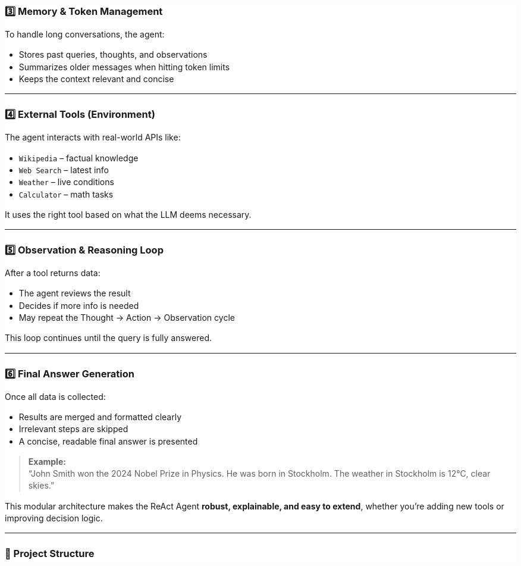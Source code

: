 
### 3️⃣ Memory & Token Management

To handle long conversations, the agent:

- Stores past queries, thoughts, and observations
- Summarizes older messages when hitting token limits
- Keeps the context relevant and concise

---

### 4️⃣ External Tools (Environment)

The agent interacts with real-world APIs like:

- `Wikipedia` – factual knowledge  
- `Web Search` – latest info  
- `Weather` – live conditions  
- `Calculator` – math tasks

It uses the right tool based on what the LLM deems necessary.

---

### 5️⃣ Observation & Reasoning Loop

After a tool returns data:

- The agent reviews the result
- Decides if more info is needed
- May repeat the Thought → Action → Observation cycle

This loop continues until the query is fully answered.

---

### 6️⃣ Final Answer Generation

Once all data is collected:

- Results are merged and formatted clearly
- Irrelevant steps are skipped
- A concise, readable final answer is presented

> **Example:**  
> “John Smith won the 2024 Nobel Prize in Physics. He was born in Stockholm. The weather in Stockholm is 12°C, clear skies.”

This modular architecture makes the ReAct Agent **robust, explainable, and easy to extend**, whether you’re adding new tools or improving decision logic.

---

### 🧰 Project Structure